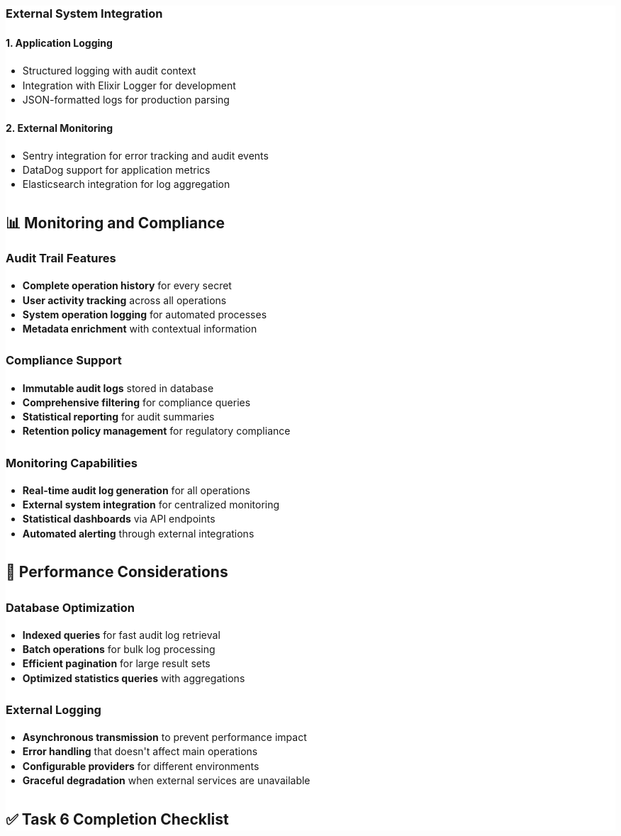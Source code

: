 ### External System Integration

#### 1. **Application Logging**
- Structured logging with audit context
- Integration with Elixir Logger for development
- JSON-formatted logs for production parsing

#### 2. **External Monitoring**
- Sentry integration for error tracking and audit events
- DataDog support for application metrics
- Elasticsearch integration for log aggregation

## 📊 Monitoring and Compliance

### Audit Trail Features
- **Complete operation history** for every secret
- **User activity tracking** across all operations
- **System operation logging** for automated processes
- **Metadata enrichment** with contextual information

### Compliance Support
- **Immutable audit logs** stored in database
- **Comprehensive filtering** for compliance queries
- **Statistical reporting** for audit summaries
- **Retention policy management** for regulatory compliance

### Monitoring Capabilities
- **Real-time audit log generation** for all operations
- **External system integration** for centralized monitoring
- **Statistical dashboards** via API endpoints
- **Automated alerting** through external integrations

## 🚀 Performance Considerations

### Database Optimization
- **Indexed queries** for fast audit log retrieval
- **Batch operations** for bulk log processing
- **Efficient pagination** for large result sets
- **Optimized statistics queries** with aggregations

### External Logging
- **Asynchronous transmission** to prevent performance impact
- **Error handling** that doesn't affect main operations
- **Configurable providers** for different environments
- **Graceful degradation** when external services are unavailable

## ✅ Task 6 Completion Checklist
